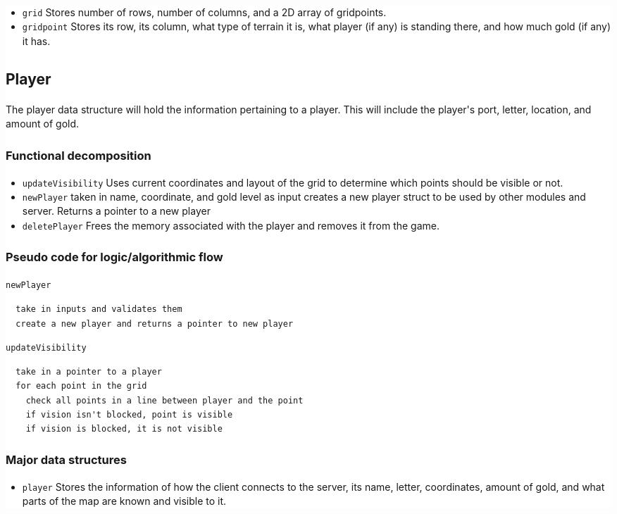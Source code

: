 - `grid` Stores number of rows, number of columns, and a 2D array of gridpoints.
- `gridpoint` Stores its row, its column, what type of terrain it is, what player (if any) is standing there, and how much gold (if any) it has.

## Player

The player data structure will hold the information pertaining to a player. This will include the player's port, letter, location, and amount of gold. 

### Functional decomposition

- `updateVisibility` Uses current coordinates and layout of the grid to determine which points should be visible or not.
- `newPlayer` taken in name, coordinate, and gold level as input creates a new player struct to be used by other modules and server. Returns a pointer to a new player
- `deletePlayer` Frees the memory associated with the player and removes it from the game.

### Pseudo code for logic/algorithmic flow

`newPlayer`
```
  take in inputs and validates them
  create a new player and returns a pointer to new player
```

`updateVisibility`
```
  take in a pointer to a player
  for each point in the grid
    check all points in a line between player and the point
    if vision isn't blocked, point is visible
    if vision is blocked, it is not visible
```

### Major data structures

- `player` Stores the information of how the client connects to the server, its name, letter, coordinates, amount of gold, and what parts of the map are known and visible to it.